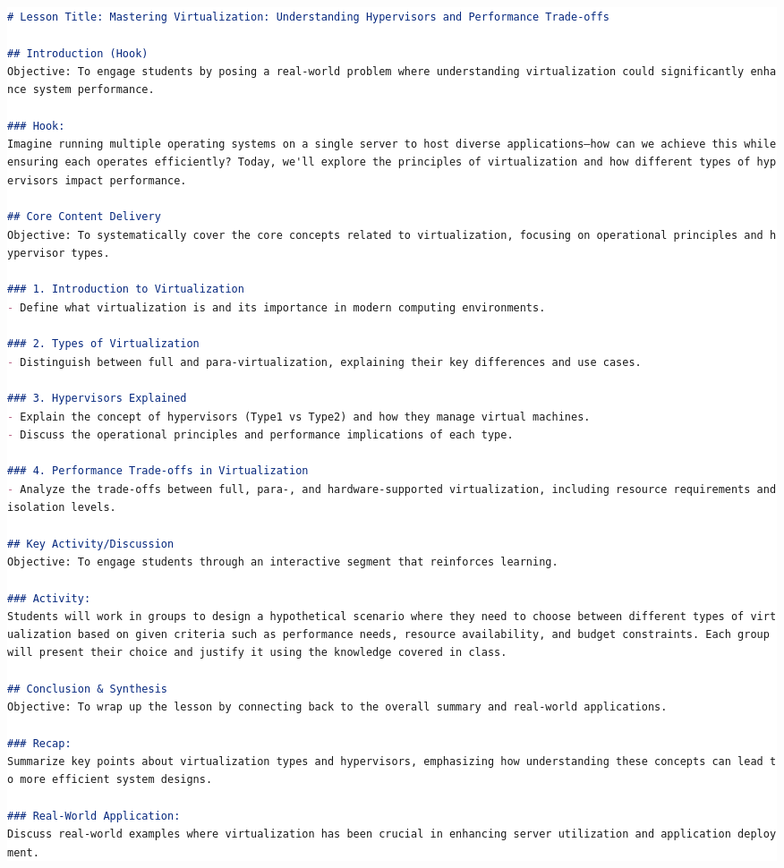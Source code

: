 ```markdown
# Lesson Title: Mastering Virtualization: Understanding Hypervisors and Performance Trade-offs

## Introduction (Hook)
Objective: To engage students by posing a real-world problem where understanding virtualization could significantly enhance system performance.

### Hook:
Imagine running multiple operating systems on a single server to host diverse applications—how can we achieve this while ensuring each operates efficiently? Today, we'll explore the principles of virtualization and how different types of hypervisors impact performance.

## Core Content Delivery
Objective: To systematically cover the core concepts related to virtualization, focusing on operational principles and hypervisor types.

### 1. Introduction to Virtualization
- Define what virtualization is and its importance in modern computing environments.

### 2. Types of Virtualization
- Distinguish between full and para-virtualization, explaining their key differences and use cases.

### 3. Hypervisors Explained
- Explain the concept of hypervisors (Type1 vs Type2) and how they manage virtual machines.
- Discuss the operational principles and performance implications of each type.

### 4. Performance Trade-offs in Virtualization
- Analyze the trade-offs between full, para-, and hardware-supported virtualization, including resource requirements and isolation levels.

## Key Activity/Discussion
Objective: To engage students through an interactive segment that reinforces learning.

### Activity:
Students will work in groups to design a hypothetical scenario where they need to choose between different types of virtualization based on given criteria such as performance needs, resource availability, and budget constraints. Each group will present their choice and justify it using the knowledge covered in class.

## Conclusion & Synthesis
Objective: To wrap up the lesson by connecting back to the overall summary and real-world applications.

### Recap:
Summarize key points about virtualization types and hypervisors, emphasizing how understanding these concepts can lead to more efficient system designs. 

### Real-World Application:
Discuss real-world examples where virtualization has been crucial in enhancing server utilization and application deployment.
```
